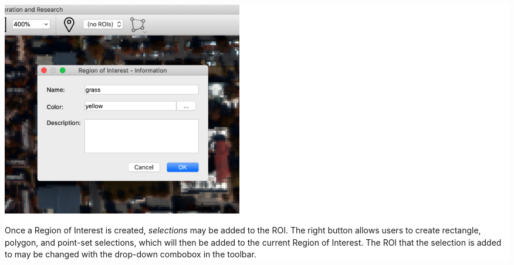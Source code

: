 <img class="img_center" src="images/roi_create.png" width=400>

Once a Region of Interest is created, _selections_ may be added to the ROI.
The right button allows users to create rectangle, polygon, and point-set
selections, which will then be added to the current Region of Interest.  The
ROI that the selection is added to may be changed with the drop-down combobox
in the toolbar.
